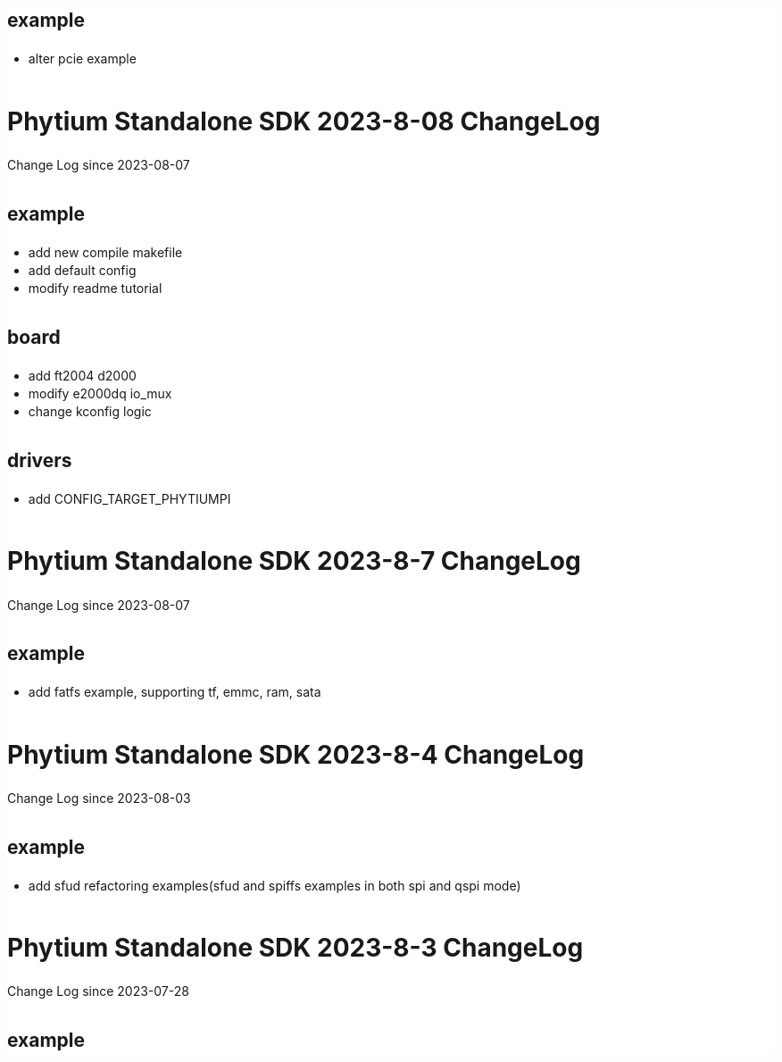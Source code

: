 ## example

- alter pcie example

# Phytium Standalone SDK 2023-8-08 ChangeLog

Change Log since 2023-08-07

## example

- add new compile makefile
- add default config
- modify readme tutorial

## board

- add ft2004 d2000
- modify e2000dq io_mux
- change kconfig logic

## drivers

- add CONFIG_TARGET_PHYTIUMPI

# Phytium Standalone SDK 2023-8-7 ChangeLog

Change Log since 2023-08-07

## example

- add fatfs example, supporting tf, emmc, ram, sata

# Phytium Standalone SDK 2023-8-4 ChangeLog

Change Log since 2023-08-03

## example

- add sfud refactoring examples(sfud and spiffs examples in both spi and qspi mode)

# Phytium Standalone SDK 2023-8-3 ChangeLog

Change Log since 2023-07-28

## example
